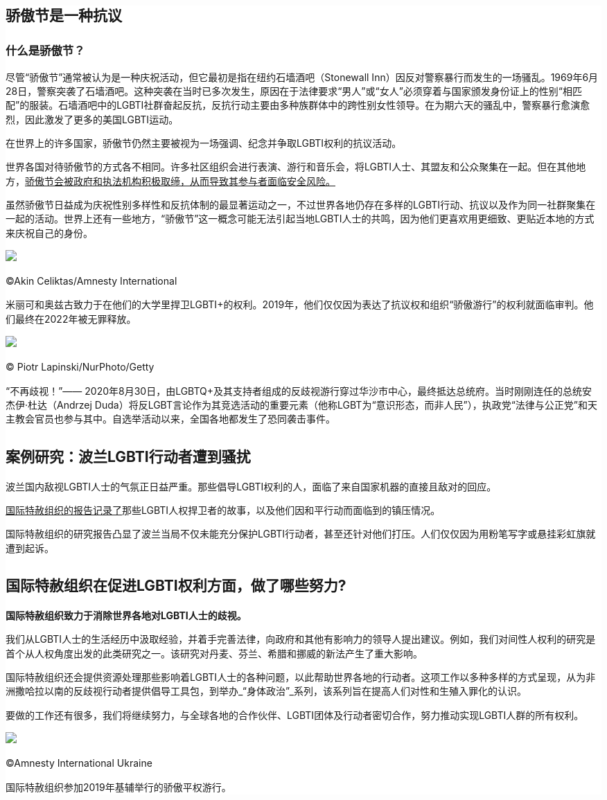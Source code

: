 ## 骄傲节是一种抗议

### 什么是骄傲节？

尽管“骄傲节”通常被认为是一种庆祝活动，但它最初是指在纽约石墙酒吧（Stonewall Inn）因反对警察暴行而发生的一场骚乱。1969年6月28日，警察突袭了石墙酒吧。这种突袭在当时已多次发生，原因在于法律要求“男人”或“女人”必须穿着与国家颁发身份证上的性别“相匹配”的服装。石墙酒吧中的LGBTI社群奋起反抗，反抗行动主要由多种族群体中的跨性别女性领导。在为期六天的骚乱中，警察暴行愈演愈烈，因此激发了更多的美国LGBTI运动。

在世界上的许多国家，骄傲节仍然主要被视为一场强调、纪念并争取LGBTI权利的抗议活动。

世界各国对待骄傲节的方式各不相同。许多社区组织会进行表演、游行和音乐会，将LGBTI人士、其盟友和公众聚集在一起。但在其他地方，[骄傲节会被政府和执法机构积极取缔，从而导致其参与者面临安全风险。](https://www.amnesty.org/en/documents/eur44/4362/2021/en/)

虽然骄傲节日益成为庆祝性别多样性和反抗体制的最显著运动之一，不过世界各地仍存在多样的LGBTI行动、抗议以及作为同一社群聚集在一起的活动。世界上还有一些地方，“骄傲节”这一概念可能无法引起当地LGBTI人士的共鸣，因为他们更喜欢用更细致、更贴近本地的方式来庆祝自己的身份。

![](https://zh.amnesty.org/wp-content/uploads/2024/06/271469.jpg)

©Akin Celiktas/Amnesty International

米丽可和奥兹古致力于在他们的大学里捍卫LGBTI+的权利。2019年，他们仅仅因为表达了抗议权和组织“骄傲游行”的权利就面临审判。他们最终在2022年被无罪释放。

![](https://zh.amnesty.org/wp-content/uploads/2024/06/285459.jpg)

© Piotr Lapinski/NurPhoto/Getty

“不再歧视！”—— 2020年8月30日，由LGBTQ+及其支持者组成的反歧视游行穿过华沙市中心，最终抵达总统府。当时刚刚连任的总统安杰伊·杜达（Andrzej Duda）将反LGBT言论作为其竞选活动的重要元素（他称LGBT为“意识形态，而非人民”），执政党“法律与公正党”和天主教会官员也参与其中。自选举活动以来，全国各地都发生了恐同袭击事件。

## 案例研究：波兰LGBTI行动者遭到骚扰

波兰国内敌视LGBTI人士的气氛正日益严重。那些倡导LGBTI权利的人，面临了来自国家机器的直接且敌对的回应。

[国际特赦组织的报告记录了](https://www.amnesty.org/en/documents/eur37/5882/2022/en/)那些LGBTI人权捍卫者的故事，以及他们因和平行动而面临到的镇压情况。

国际特赦组织的研究报告凸显了波兰当局不仅未能充分保护LGBTI行动者，甚至还针对他们打压。人们仅仅因为用粉笔写字或悬挂彩虹旗就遭到起诉。

## 国际特赦组织在促进LGBTI权利方面，做了哪些努力?

**国际特赦组织致力于消除世界各地对LGBTI人士的歧视。**

我们从LGBTI人士的生活经历中汲取经验，并着手完善法律，向政府和其他有影响力的领导人提出建议。例如，我们对间性人权利的研究是首个从人权角度出发的此类研究之一。该研究对丹麦、芬兰、希腊和挪威的新法产生了重大影响。

国际特赦组织还会提供资源处理那些影响着LGBTI人士的各种问题，以此帮助世界各地的行动者。这项工作以多种多样的方式呈现，从为非洲撒哈拉以南的反歧视行动者提供倡导工具包，到举办_“身体政治”_系列，该系列旨在提高人们对性和生殖入罪化的认识。

要做的工作还有很多，我们将继续努力，与全球各地的合作伙伴、LGBTI团体及行动者密切合作，努力推动实现LGBTI人群的所有权利。

![](https://zh.amnesty.org/wp-content/uploads/2024/06/263663-1-2048x1357-1-1024x679.jpg)

©Amnesty International Ukraine

国际特赦组织参加2019年基辅举行的骄傲平权游行。